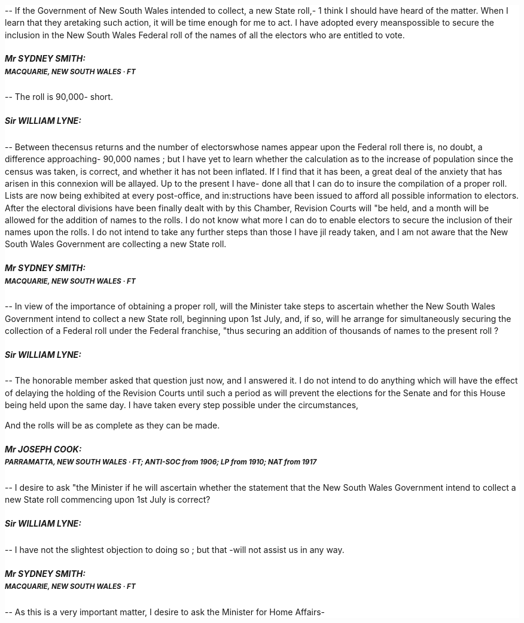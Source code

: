 -- If the Government of New South Wales intended to collect, a new State roll,- 1 think I should have heard of the matter. When I learn that they aretaking such action, it will be time enough for me to act. I have adopted every meanspossible to secure the inclusion in the New South Wales Federal roll of the names of all the electors who are entitled to vote. 

##### Mr SYDNEY SMITH:<br><small class="text-muted">MACQUARIE, NEW SOUTH WALES &middot; FT</small>

-- The roll is 90,000- short. 

##### Sir WILLIAM LYNE:

-- Between thecensus returns and the number of electorswhose names appear upon the Federal roll there is, no doubt, a difference approaching- 90,000 names ; but I have yet to learn whether the calculation as to the increase of population since the census was taken, is correct, and whether it has not been inflated. If I find that it has been, a great deal of the anxiety that has arisen in this connexion will be allayed. Up to the present I have- done all that I can do to insure the compilation of a proper roll. Lists are now being exhibited at every post-office, and in:structions have been issued to afford all possible information to electors. After the electoral divisions have been finally dealt with by this Chamber, Revision Courts will "be held, and a month will be allowed for the addition of names to the rolls. I do not know what more I can do to enable electors to secure the inclusion of their names upon the rolls. I do not intend to take any further steps than those I have jil ready taken, and I am not aware that the New South Wales Government are collecting a new State roll. 

##### Mr SYDNEY SMITH:<br><small class="text-muted">MACQUARIE, NEW SOUTH WALES &middot; FT</small>

-- In view of the importance of obtaining a proper roll, will the Minister take steps to ascertain whether the New South Wales Government intend to collect a new State roll, beginning upon 1st July, and, if so, will he arrange for simultaneously securing the collection of a Federal roll under the Federal franchise, "thus securing an addition of thousands of names to the present roll ? 

##### Sir WILLIAM LYNE:

-- The honorable member asked that question just now, and I answered it. I do not intend to do anything which will have the effect of delaying the holding of the Revision Courts until  such  a period as will prevent the elections for the Senate and for this House being held upon the same day. I have taken every step possible under the circumstances, 

And the rolls will be as complete as they can be made. 

##### Mr JOSEPH COOK:<br><small class="text-muted">PARRAMATTA, NEW SOUTH WALES &middot; FT; ANTI-SOC from 1906; LP from 1910; NAT from 1917</small>

-- I desire to ask "the Minister if he will ascertain whether the statement that the New South Wales Government intend to collect a new State roll commencing upon 1st July is correct? 

##### Sir WILLIAM LYNE:

-- I have not the slightest objection to doing so ; but that -will not assist us in any way. 

##### Mr SYDNEY SMITH:<br><small class="text-muted">MACQUARIE, NEW SOUTH WALES &middot; FT</small>

-- As this is a  very  important matter, I desire to ask the Minister for Home Affairs- 
